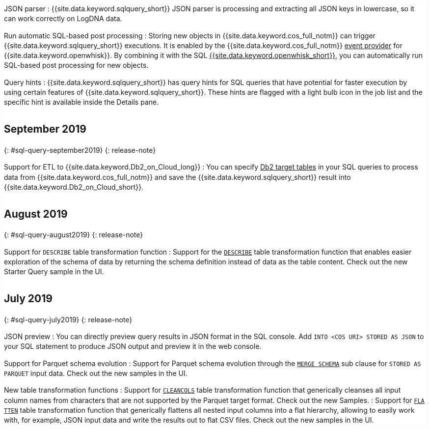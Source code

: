 JSON parser
:   {{site.data.keyword.sqlquery_short}} JSON parser is processing and extracting all JSON keys in lowercase, so it can work correctly on LogDNA data.

Run automatic SQL-based post processing
:   Storing new objects in {{site.data.keyword.cos_full_notm}} can trigger {{site.data.keyword.sqlquery_short}} executions. It is enabled by the {{site.data.keyword.cos_full_notm}} [event provider](https://www.ibm.com/cloud/blog/announcements/cloud-object-storage-event-provider-enables-hello-serverless-and-more) for {{site.data.keyword.openwhisk}}. By combining it with the SQL [{{site.data.keyword.openwhisk_short}}](https://hub.docker.com/r/ibmfunctions/sqlquery/), you can automatically run SQL-based post processing for new objects.

Query hints
:   {{site.data.keyword.sqlquery_short}} has query hints for SQL queries that have potential for faster execution by using certain features of {{site.data.keyword.sqlquery_short}}. These hints are flagged with a light bulb icon in the job list and the specific hint is available inside the Details pane.

## September 2019
{: #sql-query-september2019}
{: release-note}

Support for ETL to {{site.data.keyword.Db2_on_Cloud_long}}
:   You can specify [Db2 target tables](/docs/sql-query?topic=sql-query-overview#unique) in your SQL queries to process data from {{site.data.keyword.cos_full_notm}} and save the {{site.data.keyword.sqlquery_short}} result into {{site.data.keyword.Db2_on_Cloud_short}}.

## August 2019
{: #sql-query-august2019}
{: release-note}

Support for `DESCRIBE` table transformation function
:   Support for the [`DESCRIBE`](/docs/sql-query?topic=sql-query-sql-reference#tableTransformer) table transformation function that enables easier exploration of the schema of data by returning the schema definition instead of data as the table content. Check out the new Starter Query sample in the UI.

## July 2019
{: #sql-query-july2019}
{: release-note}

JSON preview
:   You can directly preview query results in JSON format in the SQL console. Add `INTO <COS URI> STORED AS JSON` to your SQL statement to produce JSON output and preview it in the web console.

Support for Parquet schema evolution
:   Support for Parquet schema evolution through the [`MERGE SCHEMA`](/docs/sql-query?topic=sql-query-sql-reference#externalTableSpec) sub clause for `STORED AS PARQUET` input data. Check out the new samples in the UI.

New table transformation functions
:   Support for [`CLEANCOLS`](/docs/sql-query?topic=sql-query-sql-reference#tableTransformer) table transformation function that generically cleanses all input column names from characters that are not supported by the Parquet target format. Check out the new Samples.
:   Support for [`FLATTEN`](/docs/sql-query?topic=sql-query-sql-reference#tableTransformer) table transformation function that generically flattens all nested input columns into a flat hierarchy, allowing to easily work with, for example, JSON input data and write the results out to flat CSV files. Check out the new samples in the UI.
